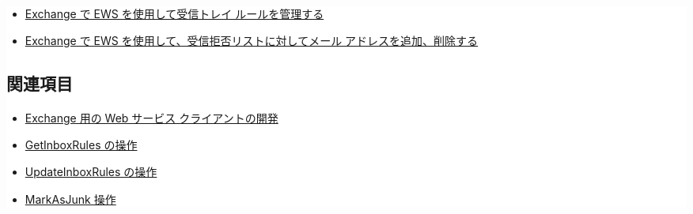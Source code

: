 - [Exchange で EWS を使用して受信トレイ ルールを管理する](how-to-manage-inbox-rules-by-using-ews-in-exchange.md)
    
- [Exchange で EWS を使用して、受信拒否リストに対してメール アドレスを追加、削除する](how-to-add-and-remove-email-addresses-from-blocked-senders-list-by-using-ews.md)
    
## <a name="see-also"></a>関連項目


- [Exchange 用の Web サービス クライアントの開発](develop-web-service-clients-for-exchange.md)
    
- [GetInboxRules の操作](https://msdn.microsoft.com/library/b4b2701a-4a23-4acc-8c75-19f7955ad7ae%28Office.15%29.aspx)
    
- [UpdateInboxRules の操作](https://msdn.microsoft.com/library/f982a237-471e-45c5-a2b5-468cfc53150b%28Office.15%29.aspx)
    
- 
  [MarkAsJunk 操作](https://msdn.microsoft.com/library/1f71f04d-56a9-4fee-a4e7-d1034438329e%28Office.15%29.aspx)
    

